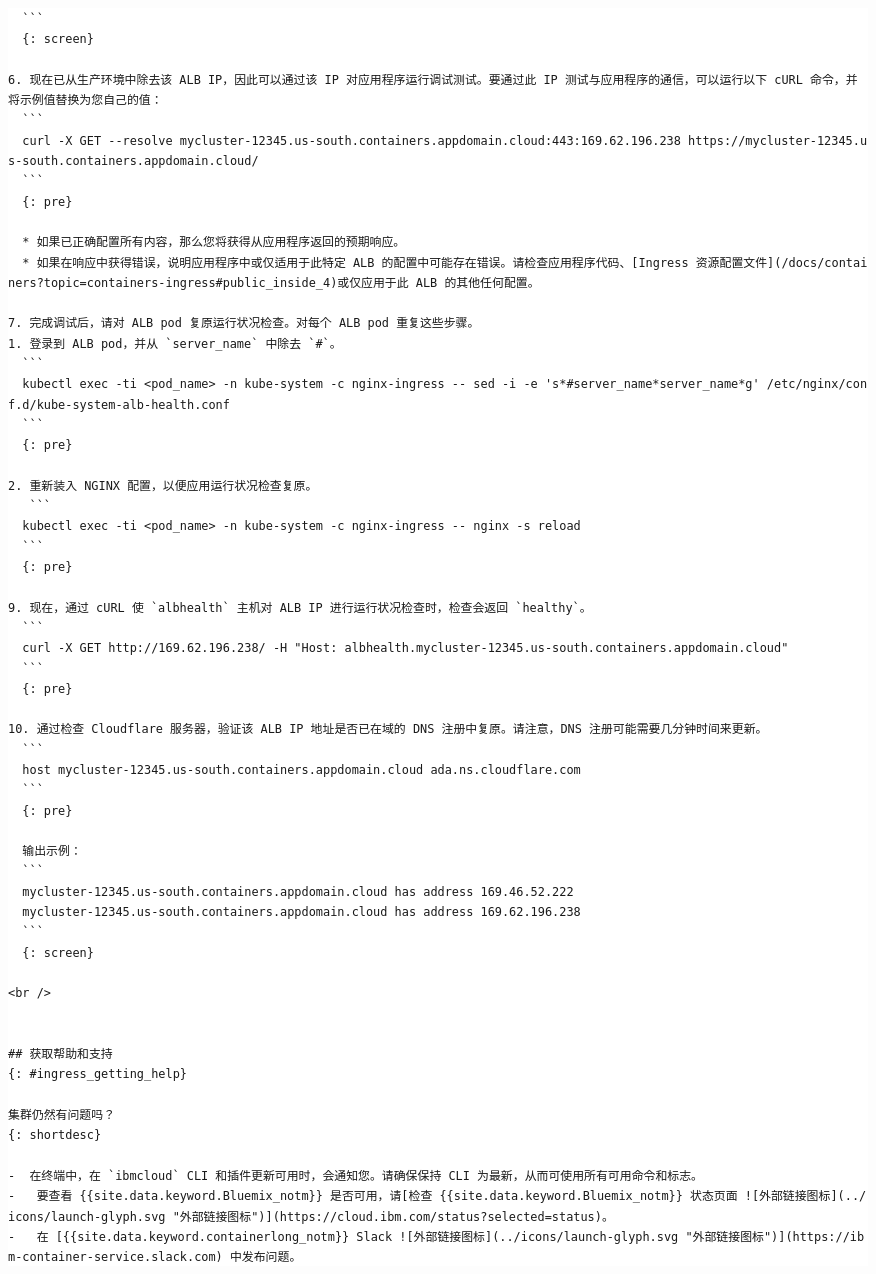   ```
    ```
    {: screen}

6. 现在已从生产环境中除去该 ALB IP，因此可以通过该 IP 对应用程序运行调试测试。要通过此 IP 测试与应用程序的通信，可以运行以下 cURL 命令，并将示例值替换为您自己的值：
    ```
    curl -X GET --resolve mycluster-12345.us-south.containers.appdomain.cloud:443:169.62.196.238 https://mycluster-12345.us-south.containers.appdomain.cloud/
    ```
    {: pre}

    * 如果已正确配置所有内容，那么您将获得从应用程序返回的预期响应。
    * 如果在响应中获得错误，说明应用程序中或仅适用于此特定 ALB 的配置中可能存在错误。请检查应用程序代码、[Ingress 资源配置文件](/docs/containers?topic=containers-ingress#public_inside_4)或仅应用于此 ALB 的其他任何配置。

7. 完成调试后，请对 ALB pod 复原运行状况检查。对每个 ALB pod 重复这些步骤。
  1. 登录到 ALB pod，并从 `server_name` 中除去 `#`。
    ```
    kubectl exec -ti <pod_name> -n kube-system -c nginx-ingress -- sed -i -e 's*#server_name*server_name*g' /etc/nginx/conf.d/kube-system-alb-health.conf
    ```
    {: pre}

  2. 重新装入 NGINX 配置，以便应用运行状况检查复原。
     ```
    kubectl exec -ti <pod_name> -n kube-system -c nginx-ingress -- nginx -s reload
    ```
    {: pre}

9. 现在，通过 cURL 使 `albhealth` 主机对 ALB IP 进行运行状况检查时，检查会返回 `healthy`。
    ```
    curl -X GET http://169.62.196.238/ -H "Host: albhealth.mycluster-12345.us-south.containers.appdomain.cloud"
    ```
    {: pre}

10. 通过检查 Cloudflare 服务器，验证该 ALB IP 地址是否已在域的 DNS 注册中复原。请注意，DNS 注册可能需要几分钟时间来更新。
    ```
    host mycluster-12345.us-south.containers.appdomain.cloud ada.ns.cloudflare.com
    ```
    {: pre}

    输出示例：
    ```
    mycluster-12345.us-south.containers.appdomain.cloud has address 169.46.52.222
    mycluster-12345.us-south.containers.appdomain.cloud has address 169.62.196.238
    ```
    {: screen}

<br />


## 获取帮助和支持
{: #ingress_getting_help}

集群仍然有问题吗？
{: shortdesc}

-  在终端中，在 `ibmcloud` CLI 和插件更新可用时，会通知您。请确保保持 CLI 为最新，从而可使用所有可用命令和标志。
-   要查看 {{site.data.keyword.Bluemix_notm}} 是否可用，请[检查 {{site.data.keyword.Bluemix_notm}} 状态页面 ![外部链接图标](../icons/launch-glyph.svg "外部链接图标")](https://cloud.ibm.com/status?selected=status)。
-   在 [{{site.data.keyword.containerlong_notm}} Slack ![外部链接图标](../icons/launch-glyph.svg "外部链接图标")](https://ibm-container-service.slack.com) 中发布问题。
  ```